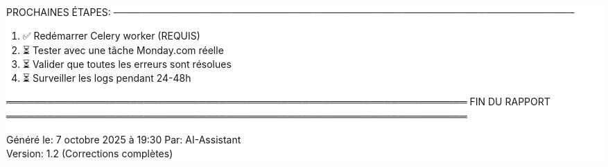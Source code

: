 PROCHAINES ÉTAPES:
───────────────────────────────────────────────────────────────────
1. ✅ Redémarrer Celery worker (REQUIS)
2. ⏳ Tester avec une tâche Monday.com réelle
3. ⏳ Valider que toutes les erreurs sont résolues
4. ⏳ Surveiller les logs pendant 24-48h


═══════════════════════════════════════════════════════════════════
FIN DU RAPPORT
═══════════════════════════════════════════════════════════════════

Généré le: 7 octobre 2025 à 19:30
Par: AI-Assistant  
Version: 1.2 (Corrections complètes)


